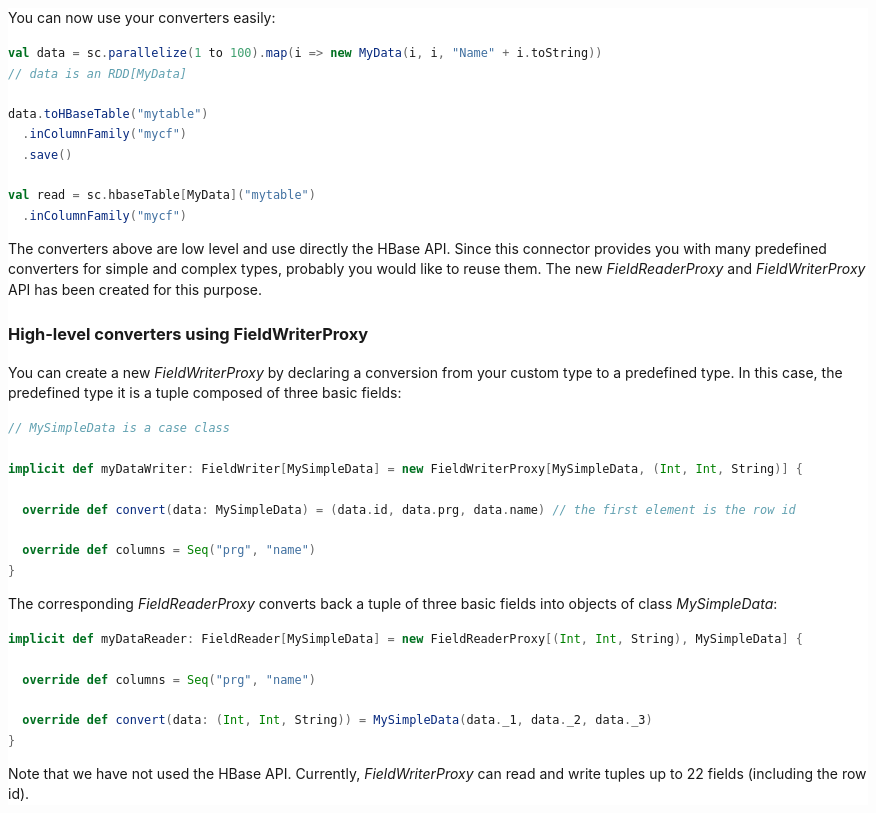 You can now use your converters easily:

```scala
val data = sc.parallelize(1 to 100).map(i => new MyData(i, i, "Name" + i.toString))
// data is an RDD[MyData]

data.toHBaseTable("mytable")
  .inColumnFamily("mycf")
  .save()

val read = sc.hbaseTable[MyData]("mytable")
  .inColumnFamily("mycf")

```

The converters above are low level and use directly the HBase API. Since this connector provides you with many predefined converters for
simple and complex types, probably you would like to reuse them.
The new *FieldReaderProxy* and *FieldWriterProxy* API has been created for this purpose.

### High-level converters using FieldWriterProxy

You can create a new *FieldWriterProxy* by declaring a conversion from your custom type to a predefined type.
In this case, the predefined type it is a tuple composed of three basic fields:

```scala
// MySimpleData is a case class

implicit def myDataWriter: FieldWriter[MySimpleData] = new FieldWriterProxy[MySimpleData, (Int, Int, String)] {

  override def convert(data: MySimpleData) = (data.id, data.prg, data.name) // the first element is the row id

  override def columns = Seq("prg", "name")
}
```

The corresponding *FieldReaderProxy* converts back a tuple of three basic fields into objects of class *MySimpleData*:

```scala
implicit def myDataReader: FieldReader[MySimpleData] = new FieldReaderProxy[(Int, Int, String), MySimpleData] {

  override def columns = Seq("prg", "name")

  override def convert(data: (Int, Int, String)) = MySimpleData(data._1, data._2, data._3)
}

```

Note that we have not used the HBase API. Currently, *FieldWriterProxy* can read and write tuples up to 22 fields (including the row id).
